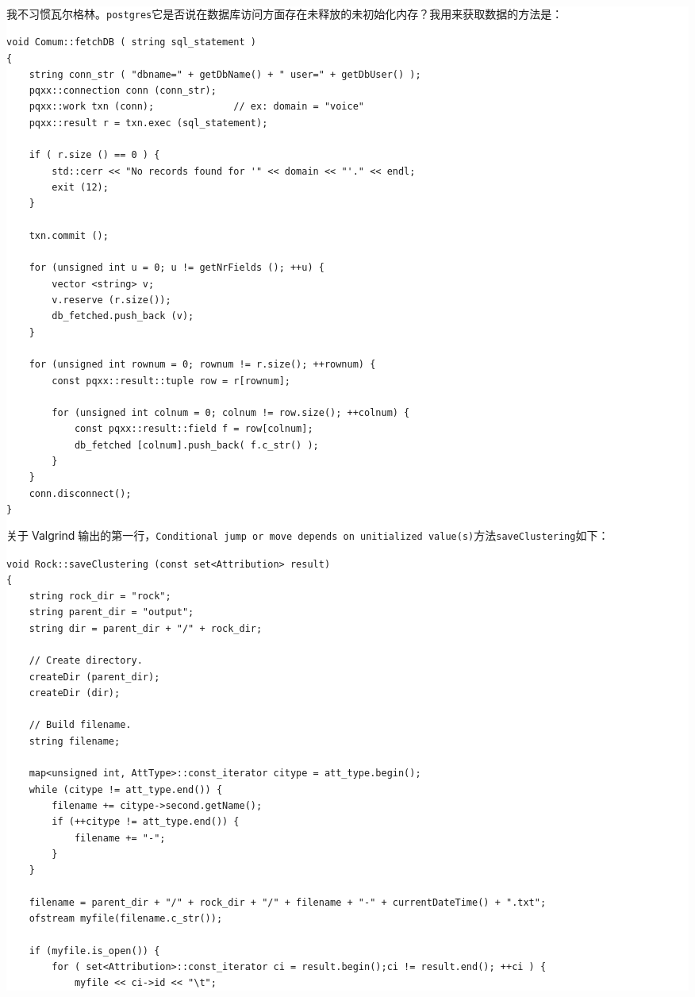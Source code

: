 我不习惯瓦尔格林。`postgres`它是否说在数据库访问方面存在未释放的未初始化内存？我用来获取数据的方法是：

```
void Comum::fetchDB ( string sql_statement )
{
    string conn_str ( "dbname=" + getDbName() + " user=" + getDbUser() );
    pqxx::connection conn (conn_str);
    pqxx::work txn (conn);              // ex: domain = "voice"
    pqxx::result r = txn.exec (sql_statement);

    if ( r.size () == 0 ) {
        std::cerr << "No records found for '" << domain << "'." << endl;
        exit (12);
    }

    txn.commit ();

    for (unsigned int u = 0; u != getNrFields (); ++u) {
        vector <string> v;
        v.reserve (r.size());
        db_fetched.push_back (v);
    }

    for (unsigned int rownum = 0; rownum != r.size(); ++rownum) {
        const pqxx::result::tuple row = r[rownum];

        for (unsigned int colnum = 0; colnum != row.size(); ++colnum) {
            const pqxx::result::field f = row[colnum];
            db_fetched [colnum].push_back( f.c_str() );
        }
    }
    conn.disconnect();
} 
```

关于 Valgrind 输出的第一行，`Conditional jump or move depends on unitialized value(s)`方法`saveClustering`如下：

```
void Rock::saveClustering (const set<Attribution> result)
{
    string rock_dir = "rock";
    string parent_dir = "output";
    string dir = parent_dir + "/" + rock_dir;

    // Create directory.
    createDir (parent_dir);
    createDir (dir);

    // Build filename.
    string filename;

    map<unsigned int, AttType>::const_iterator citype = att_type.begin();
    while (citype != att_type.end()) {
        filename += citype->second.getName();
        if (++citype != att_type.end()) {
            filename += "-";
        }
    }

    filename = parent_dir + "/" + rock_dir + "/" + filename + "-" + currentDateTime() + ".txt";
    ofstream myfile(filename.c_str());

    if (myfile.is_open()) {
        for ( set<Attribution>::const_iterator ci = result.begin();ci != result.end(); ++ci ) {
            myfile << ci->id << "\t";
```